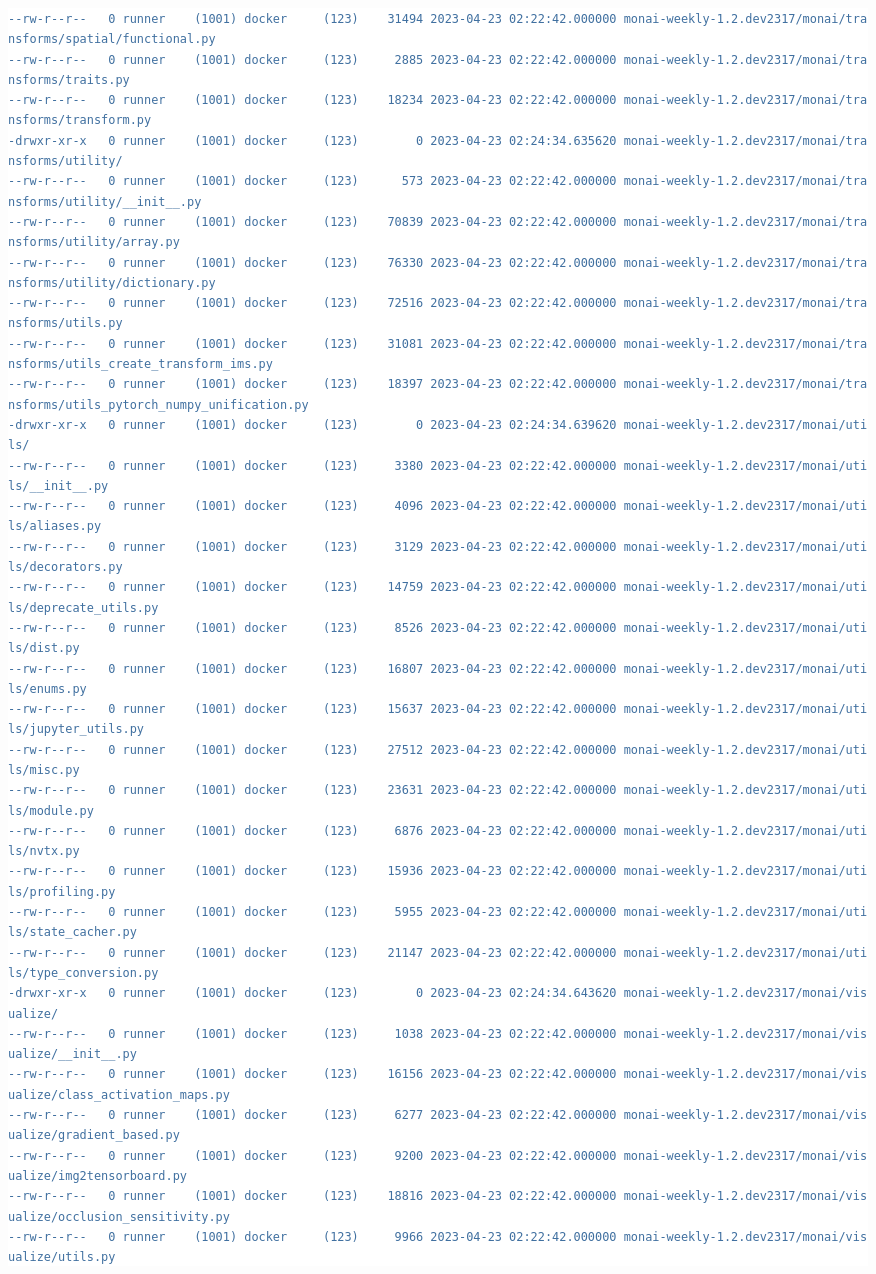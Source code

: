 ```diff
--rw-r--r--   0 runner    (1001) docker     (123)    31494 2023-04-23 02:22:42.000000 monai-weekly-1.2.dev2317/monai/transforms/spatial/functional.py
--rw-r--r--   0 runner    (1001) docker     (123)     2885 2023-04-23 02:22:42.000000 monai-weekly-1.2.dev2317/monai/transforms/traits.py
--rw-r--r--   0 runner    (1001) docker     (123)    18234 2023-04-23 02:22:42.000000 monai-weekly-1.2.dev2317/monai/transforms/transform.py
-drwxr-xr-x   0 runner    (1001) docker     (123)        0 2023-04-23 02:24:34.635620 monai-weekly-1.2.dev2317/monai/transforms/utility/
--rw-r--r--   0 runner    (1001) docker     (123)      573 2023-04-23 02:22:42.000000 monai-weekly-1.2.dev2317/monai/transforms/utility/__init__.py
--rw-r--r--   0 runner    (1001) docker     (123)    70839 2023-04-23 02:22:42.000000 monai-weekly-1.2.dev2317/monai/transforms/utility/array.py
--rw-r--r--   0 runner    (1001) docker     (123)    76330 2023-04-23 02:22:42.000000 monai-weekly-1.2.dev2317/monai/transforms/utility/dictionary.py
--rw-r--r--   0 runner    (1001) docker     (123)    72516 2023-04-23 02:22:42.000000 monai-weekly-1.2.dev2317/monai/transforms/utils.py
--rw-r--r--   0 runner    (1001) docker     (123)    31081 2023-04-23 02:22:42.000000 monai-weekly-1.2.dev2317/monai/transforms/utils_create_transform_ims.py
--rw-r--r--   0 runner    (1001) docker     (123)    18397 2023-04-23 02:22:42.000000 monai-weekly-1.2.dev2317/monai/transforms/utils_pytorch_numpy_unification.py
-drwxr-xr-x   0 runner    (1001) docker     (123)        0 2023-04-23 02:24:34.639620 monai-weekly-1.2.dev2317/monai/utils/
--rw-r--r--   0 runner    (1001) docker     (123)     3380 2023-04-23 02:22:42.000000 monai-weekly-1.2.dev2317/monai/utils/__init__.py
--rw-r--r--   0 runner    (1001) docker     (123)     4096 2023-04-23 02:22:42.000000 monai-weekly-1.2.dev2317/monai/utils/aliases.py
--rw-r--r--   0 runner    (1001) docker     (123)     3129 2023-04-23 02:22:42.000000 monai-weekly-1.2.dev2317/monai/utils/decorators.py
--rw-r--r--   0 runner    (1001) docker     (123)    14759 2023-04-23 02:22:42.000000 monai-weekly-1.2.dev2317/monai/utils/deprecate_utils.py
--rw-r--r--   0 runner    (1001) docker     (123)     8526 2023-04-23 02:22:42.000000 monai-weekly-1.2.dev2317/monai/utils/dist.py
--rw-r--r--   0 runner    (1001) docker     (123)    16807 2023-04-23 02:22:42.000000 monai-weekly-1.2.dev2317/monai/utils/enums.py
--rw-r--r--   0 runner    (1001) docker     (123)    15637 2023-04-23 02:22:42.000000 monai-weekly-1.2.dev2317/monai/utils/jupyter_utils.py
--rw-r--r--   0 runner    (1001) docker     (123)    27512 2023-04-23 02:22:42.000000 monai-weekly-1.2.dev2317/monai/utils/misc.py
--rw-r--r--   0 runner    (1001) docker     (123)    23631 2023-04-23 02:22:42.000000 monai-weekly-1.2.dev2317/monai/utils/module.py
--rw-r--r--   0 runner    (1001) docker     (123)     6876 2023-04-23 02:22:42.000000 monai-weekly-1.2.dev2317/monai/utils/nvtx.py
--rw-r--r--   0 runner    (1001) docker     (123)    15936 2023-04-23 02:22:42.000000 monai-weekly-1.2.dev2317/monai/utils/profiling.py
--rw-r--r--   0 runner    (1001) docker     (123)     5955 2023-04-23 02:22:42.000000 monai-weekly-1.2.dev2317/monai/utils/state_cacher.py
--rw-r--r--   0 runner    (1001) docker     (123)    21147 2023-04-23 02:22:42.000000 monai-weekly-1.2.dev2317/monai/utils/type_conversion.py
-drwxr-xr-x   0 runner    (1001) docker     (123)        0 2023-04-23 02:24:34.643620 monai-weekly-1.2.dev2317/monai/visualize/
--rw-r--r--   0 runner    (1001) docker     (123)     1038 2023-04-23 02:22:42.000000 monai-weekly-1.2.dev2317/monai/visualize/__init__.py
--rw-r--r--   0 runner    (1001) docker     (123)    16156 2023-04-23 02:22:42.000000 monai-weekly-1.2.dev2317/monai/visualize/class_activation_maps.py
--rw-r--r--   0 runner    (1001) docker     (123)     6277 2023-04-23 02:22:42.000000 monai-weekly-1.2.dev2317/monai/visualize/gradient_based.py
--rw-r--r--   0 runner    (1001) docker     (123)     9200 2023-04-23 02:22:42.000000 monai-weekly-1.2.dev2317/monai/visualize/img2tensorboard.py
--rw-r--r--   0 runner    (1001) docker     (123)    18816 2023-04-23 02:22:42.000000 monai-weekly-1.2.dev2317/monai/visualize/occlusion_sensitivity.py
--rw-r--r--   0 runner    (1001) docker     (123)     9966 2023-04-23 02:22:42.000000 monai-weekly-1.2.dev2317/monai/visualize/utils.py
```